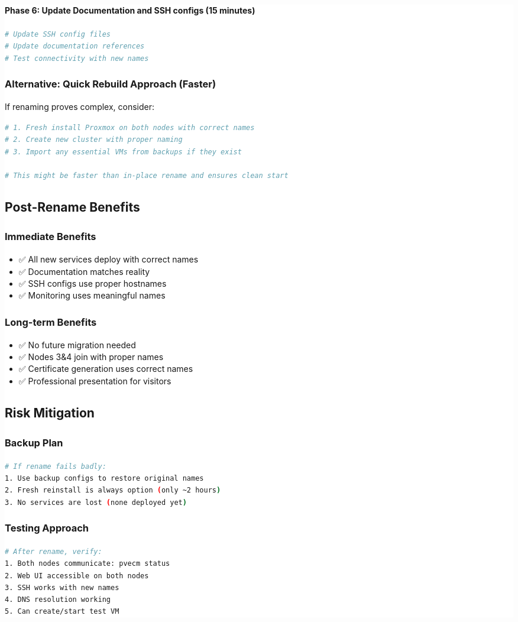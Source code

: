 #### Phase 6: Update Documentation and SSH configs (15 minutes)
```bash
# Update SSH config files
# Update documentation references
# Test connectivity with new names
```

### Alternative: Quick Rebuild Approach (Faster)
If renaming proves complex, consider:

```bash
# 1. Fresh install Proxmox on both nodes with correct names
# 2. Create new cluster with proper naming
# 3. Import any essential VMs from backups if they exist

# This might be faster than in-place rename and ensures clean start
```

## Post-Rename Benefits

### Immediate Benefits
- ✅ All new services deploy with correct names
- ✅ Documentation matches reality
- ✅ SSH configs use proper hostnames
- ✅ Monitoring uses meaningful names

### Long-term Benefits  
- ✅ No future migration needed
- ✅ Nodes 3&4 join with proper names
- ✅ Certificate generation uses correct names
- ✅ Professional presentation for visitors

## Risk Mitigation

### Backup Plan
```bash
# If rename fails badly:
1. Use backup configs to restore original names
2. Fresh reinstall is always option (only ~2 hours)
3. No services are lost (none deployed yet)
```

### Testing Approach
```bash
# After rename, verify:
1. Both nodes communicate: pvecm status
2. Web UI accessible on both nodes
3. SSH works with new names
4. DNS resolution working
5. Can create/start test VM
```
